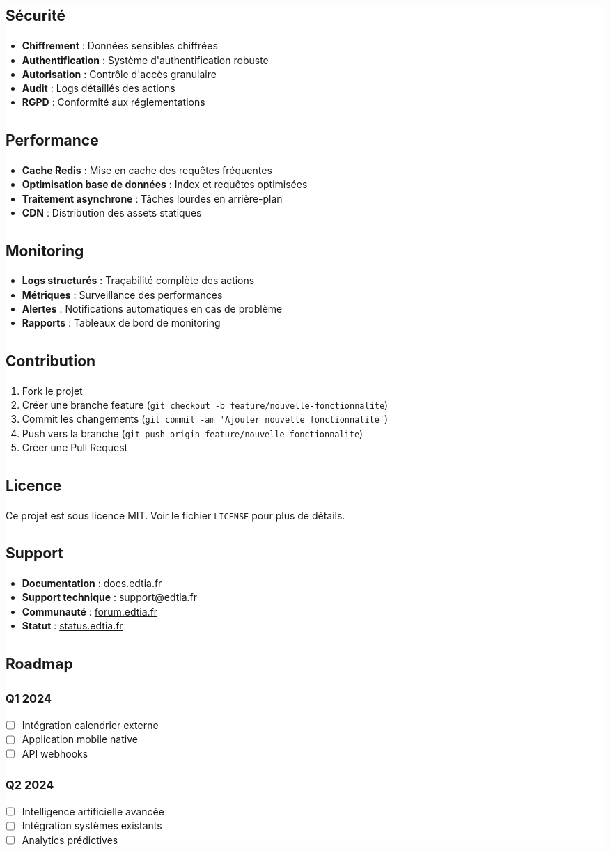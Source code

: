 ## Sécurité

- **Chiffrement** : Données sensibles chiffrées
- **Authentification** : Système d'authentification robuste
- **Autorisation** : Contrôle d'accès granulaire
- **Audit** : Logs détaillés des actions
- **RGPD** : Conformité aux réglementations

## Performance

- **Cache Redis** : Mise en cache des requêtes fréquentes
- **Optimisation base de données** : Index et requêtes optimisées
- **Traitement asynchrone** : Tâches lourdes en arrière-plan
- **CDN** : Distribution des assets statiques

## Monitoring

- **Logs structurés** : Traçabilité complète des actions
- **Métriques** : Surveillance des performances
- **Alertes** : Notifications automatiques en cas de problème
- **Rapports** : Tableaux de bord de monitoring

## Contribution

1. Fork le projet
2. Créer une branche feature (`git checkout -b feature/nouvelle-fonctionnalite`)
3. Commit les changements (`git commit -am 'Ajouter nouvelle fonctionnalité'`)
4. Push vers la branche (`git push origin feature/nouvelle-fonctionnalite`)
5. Créer une Pull Request

## Licence

Ce projet est sous licence MIT. Voir le fichier `LICENSE` pour plus de détails.

## Support

- **Documentation** : [docs.edtia.fr](https://docs.edtia.fr)
- **Support technique** : support@edtia.fr
- **Communauté** : [forum.edtia.fr](https://forum.edtia.fr)
- **Statut** : [status.edtia.fr](https://status.edtia.fr)

## Roadmap

### Q1 2024
- [ ] Intégration calendrier externe
- [ ] Application mobile native
- [ ] API webhooks

### Q2 2024
- [ ] Intelligence artificielle avancée
- [ ] Intégration systèmes existants
- [ ] Analytics prédictives
